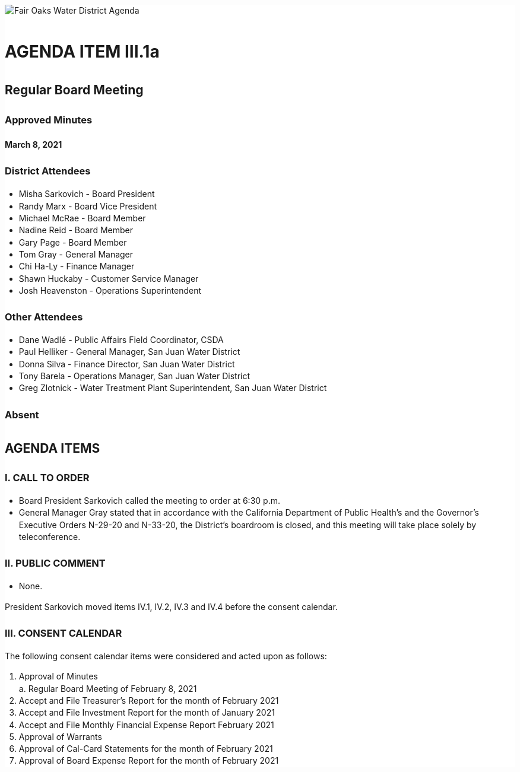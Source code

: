 
![Fair Oaks Water District Agenda](https://via.placeholder.com/768x993.png?text=FAIR+OAKS+WATER+DISTRICT+AGENDA+ITEM+III.1a)

# AGENDA ITEM III.1a
## Regular Board Meeting
### Approved Minutes
#### March 8, 2021

### District Attendees
- Misha Sarkovich - Board President
- Randy Marx - Board Vice President
- Michael McRae - Board Member
- Nadine Reid - Board Member
- Gary Page - Board Member
- Tom Gray - General Manager
- Chi Ha-Ly - Finance Manager
- Shawn Huckaby - Customer Service Manager
- Josh Heavenston - Operations Superintendent

### Other Attendees
- Dane Wadlé - Public Affairs Field Coordinator, CSDA
- Paul Helliker - General Manager, San Juan Water District
- Donna Silva - Finance Director, San Juan Water District
- Tony Barela - Operations Manager, San Juan Water District
- Greg Zlotnick - Water Treatment Plant Superintendent, San Juan Water District

### Absent

## AGENDA ITEMS

### I. CALL TO ORDER
- Board President Sarkovich called the meeting to order at 6:30 p.m.
- General Manager Gray stated that in accordance with the California Department of Public Health’s and the Governor’s Executive Orders N-29-20 and N-33-20, the District’s boardroom is closed, and this meeting will take place solely by teleconference.

### II. PUBLIC COMMENT
- None.

President Sarkovich moved items IV.1, IV.2, IV.3 and IV.4 before the consent calendar.

### III. CONSENT CALENDAR
The following consent calendar items were considered and acted upon as follows:

1. Approval of Minutes  
   a. Regular Board Meeting of February 8, 2021  
2. Accept and File Treasurer’s Report for the month of February 2021  
3. Accept and File Investment Report for the month of January 2021  
4. Accept and File Monthly Financial Expense Report February 2021  
5. Approval of Warrants  
6. Approval of Cal-Card Statements for the month of February 2021  
7. Approval of Board Expense Report for the month of February 2021  
